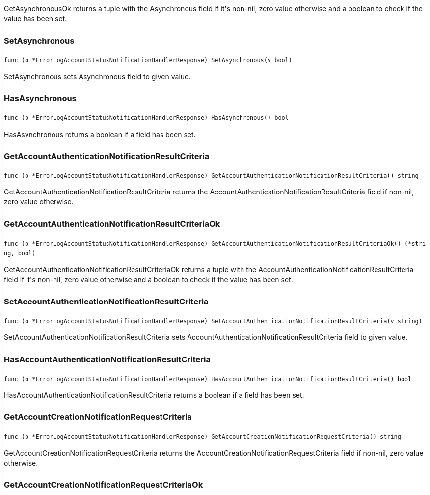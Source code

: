 GetAsynchronousOk returns a tuple with the Asynchronous field if it's non-nil, zero value otherwise
and a boolean to check if the value has been set.

### SetAsynchronous

`func (o *ErrorLogAccountStatusNotificationHandlerResponse) SetAsynchronous(v bool)`

SetAsynchronous sets Asynchronous field to given value.

### HasAsynchronous

`func (o *ErrorLogAccountStatusNotificationHandlerResponse) HasAsynchronous() bool`

HasAsynchronous returns a boolean if a field has been set.

### GetAccountAuthenticationNotificationResultCriteria

`func (o *ErrorLogAccountStatusNotificationHandlerResponse) GetAccountAuthenticationNotificationResultCriteria() string`

GetAccountAuthenticationNotificationResultCriteria returns the AccountAuthenticationNotificationResultCriteria field if non-nil, zero value otherwise.

### GetAccountAuthenticationNotificationResultCriteriaOk

`func (o *ErrorLogAccountStatusNotificationHandlerResponse) GetAccountAuthenticationNotificationResultCriteriaOk() (*string, bool)`

GetAccountAuthenticationNotificationResultCriteriaOk returns a tuple with the AccountAuthenticationNotificationResultCriteria field if it's non-nil, zero value otherwise
and a boolean to check if the value has been set.

### SetAccountAuthenticationNotificationResultCriteria

`func (o *ErrorLogAccountStatusNotificationHandlerResponse) SetAccountAuthenticationNotificationResultCriteria(v string)`

SetAccountAuthenticationNotificationResultCriteria sets AccountAuthenticationNotificationResultCriteria field to given value.

### HasAccountAuthenticationNotificationResultCriteria

`func (o *ErrorLogAccountStatusNotificationHandlerResponse) HasAccountAuthenticationNotificationResultCriteria() bool`

HasAccountAuthenticationNotificationResultCriteria returns a boolean if a field has been set.

### GetAccountCreationNotificationRequestCriteria

`func (o *ErrorLogAccountStatusNotificationHandlerResponse) GetAccountCreationNotificationRequestCriteria() string`

GetAccountCreationNotificationRequestCriteria returns the AccountCreationNotificationRequestCriteria field if non-nil, zero value otherwise.

### GetAccountCreationNotificationRequestCriteriaOk
